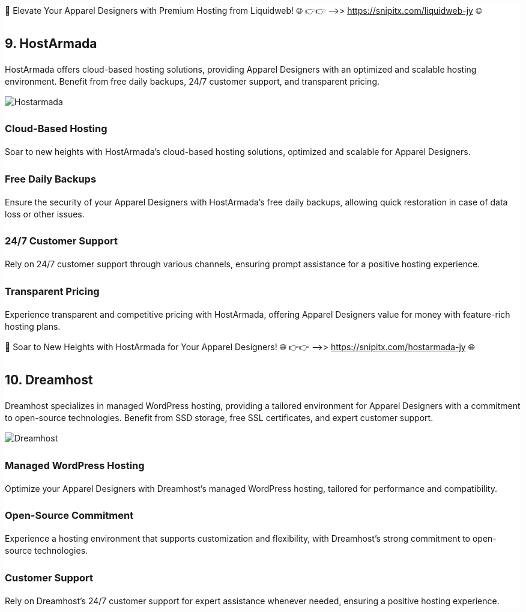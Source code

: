 🚀 Elevate Your Apparel Designers with Premium Hosting from Liquidweb! 🌐
👉👉 -->> https://snipitx.com/liquidweb-jy 🌐

## 9. HostArmada

HostArmada offers cloud-based hosting solutions, providing Apparel Designers with an optimized and scalable hosting environment. Benefit from free daily backups, 24/7 customer support, and transparent pricing.

![Hostarmada](https://i.imgur.com/KFbdf3o.jpeg "Hostarmada Hosting")

### Cloud-Based Hosting
Soar to new heights with HostArmada’s cloud-based hosting solutions, optimized and scalable for Apparel Designers.

### Free Daily Backups
Ensure the security of your Apparel Designers with HostArmada’s free daily backups, allowing quick restoration in case of data loss or other issues.

### 24/7 Customer Support
Rely on 24/7 customer support through various channels, ensuring prompt assistance for a positive hosting experience.

### Transparent Pricing
Experience transparent and competitive pricing with HostArmada, offering Apparel Designers value for money with feature-rich hosting plans.

🚀 Soar to New Heights with HostArmada for Your Apparel Designers! 🌐
👉👉 -->> https://snipitx.com/hostarmada-jy 🌐

## 10. Dreamhost

Dreamhost specializes in managed WordPress hosting, providing a tailored environment for Apparel Designers with a commitment to open-source technologies. Benefit from SSD storage, free SSL certificates, and expert customer support.

![Dreamhost](https://i.imgur.com/rXIg8ip.jpeg "Dreamhost Hosting")

### Managed WordPress Hosting
Optimize your Apparel Designers with Dreamhost’s managed WordPress hosting, tailored for performance and compatibility.

### Open-Source Commitment
Experience a hosting environment that supports customization and flexibility, with Dreamhost’s strong commitment to open-source technologies.

### Customer Support
Rely on Dreamhost’s 24/7 customer support for expert assistance whenever needed, ensuring a positive hosting experience.
